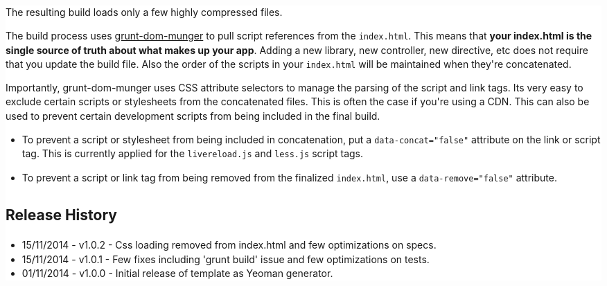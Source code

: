 The resulting build loads only a few highly compressed files.

The build process uses [grunt-dom-munger](https://github.com/cgross/grunt-dom-munger) to pull script references from the `index.html`.  This means that **your index.html is the single source of truth about what makes up your app**.  Adding a new library, new controller, new directive, etc does not require that you update the build file.  Also the order of the scripts in your `index.html` will be maintained when they're concatenated.

Importantly, grunt-dom-munger uses CSS attribute selectors to manage the parsing of the script and link tags.  Its very easy to exclude certain scripts or stylesheets from the concatenated files. This is often the case if you're using a CDN. This can also be used to prevent certain development scripts from being included in the final build.

* To prevent a script or stylesheet from being included in concatenation, put a `data-concat="false"` attribute on the link or script tag.  This is currently applied for the `livereload.js` and `less.js` script tags.

* To prevent a script or link tag from being removed from the finalized `index.html`, use a `data-remove="false"` attribute.


Release History
-------------

* 15/11/2014 - v1.0.2 - Css loading removed from index.html and few optimizations on specs.
* 15/11/2014 - v1.0.1 - Few fixes including 'grunt build' issue and few optimizations on tests.
* 01/11/2014 - v1.0.0 - Initial release of template as Yeoman generator.


